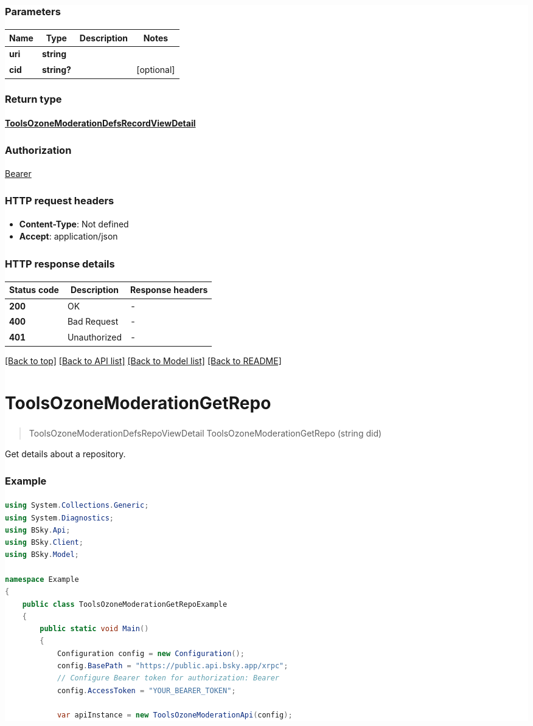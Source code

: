 ```csharp
```

### Parameters

| Name | Type | Description | Notes |
|------|------|-------------|-------|
| **uri** | **string** |  |  |
| **cid** | **string?** |  | [optional]  |

### Return type

[**ToolsOzoneModerationDefsRecordViewDetail**](ToolsOzoneModerationDefsRecordViewDetail.md)

### Authorization

[Bearer](../README.md#Bearer)

### HTTP request headers

 - **Content-Type**: Not defined
 - **Accept**: application/json


### HTTP response details
| Status code | Description | Response headers |
|-------------|-------------|------------------|
| **200** | OK |  -  |
| **400** | Bad Request |  -  |
| **401** | Unauthorized |  -  |

[[Back to top]](#) [[Back to API list]](../README.md#documentation-for-api-endpoints) [[Back to Model list]](../README.md#documentation-for-models) [[Back to README]](../README.md)

<a id="toolsozonemoderationgetrepo"></a>
# **ToolsOzoneModerationGetRepo**
> ToolsOzoneModerationDefsRepoViewDetail ToolsOzoneModerationGetRepo (string did)



Get details about a repository.

### Example
```csharp
using System.Collections.Generic;
using System.Diagnostics;
using BSky.Api;
using BSky.Client;
using BSky.Model;

namespace Example
{
    public class ToolsOzoneModerationGetRepoExample
    {
        public static void Main()
        {
            Configuration config = new Configuration();
            config.BasePath = "https://public.api.bsky.app/xrpc";
            // Configure Bearer token for authorization: Bearer
            config.AccessToken = "YOUR_BEARER_TOKEN";

            var apiInstance = new ToolsOzoneModerationApi(config);
```